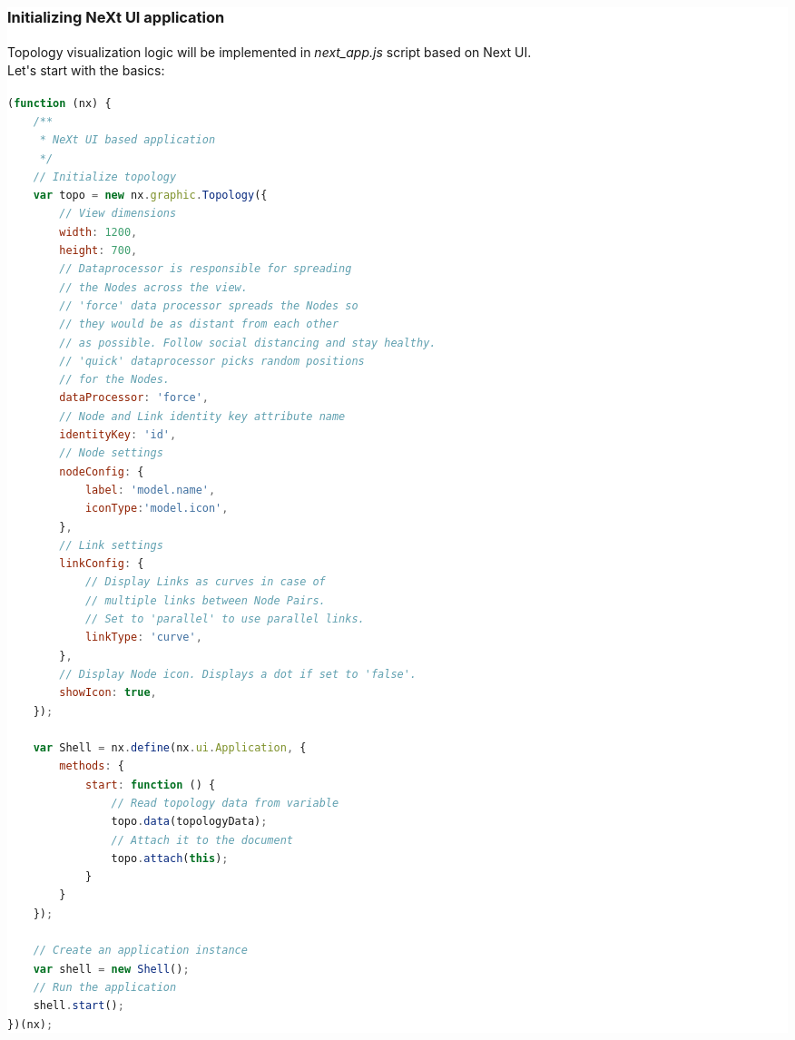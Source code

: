 
### Initializing NeXt UI application

Topology visualization logic will be implemented in *next_app.js* script based on Next UI.<br/>
Let's start with the basics:
```javascript
(function (nx) {
    /**
     * NeXt UI based application
     */
    // Initialize topology
    var topo = new nx.graphic.Topology({
        // View dimensions
        width: 1200,
        height: 700,
        // Dataprocessor is responsible for spreading 
        // the Nodes across the view.
        // 'force' data processor spreads the Nodes so
        // they would be as distant from each other
        // as possible. Follow social distancing and stay healthy.
        // 'quick' dataprocessor picks random positions
        // for the Nodes.
        dataProcessor: 'force',
        // Node and Link identity key attribute name
        identityKey: 'id',
        // Node settings
        nodeConfig: {
            label: 'model.name',
            iconType:'model.icon',
        },
        // Link settings
        linkConfig: {
            // Display Links as curves in case of 
            // multiple links between Node Pairs.
            // Set to 'parallel' to use parallel links.
            linkType: 'curve',
        },
        // Display Node icon. Displays a dot if set to 'false'.
        showIcon: true,
    });

    var Shell = nx.define(nx.ui.Application, {
        methods: {
            start: function () {
                // Read topology data from variable
                topo.data(topologyData);
                // Attach it to the document
                topo.attach(this);
            }
        }
    });

    // Create an application instance
    var shell = new Shell();
    // Run the application
    shell.start();
})(nx);
```
